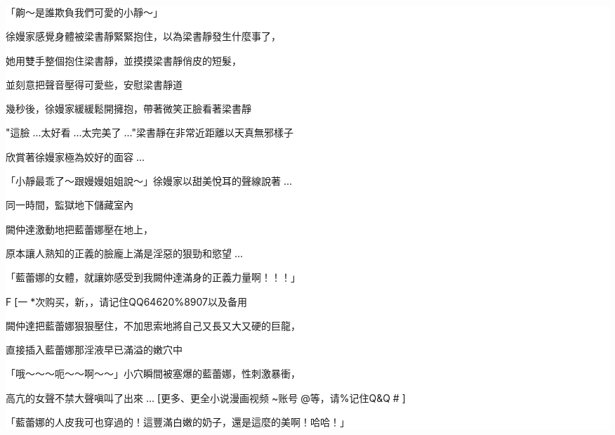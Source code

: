 「齁～是誰欺負我們可愛的小靜～」



徐嫚家感覺身體被梁書靜緊緊抱住，以為梁書靜發生什麼事了，



她用雙手整個抱住梁書靜，並摸摸梁書靜俏皮的短髮，



並刻意把聲音壓得可愛些，安慰梁書靜道





幾秒後，徐嫚家緩緩鬆開擁抱，帶著微笑正臉看著梁書靜



"這臉 ...太好看 ...太完美了 ..."梁書靜在非常近距離以天真無邪樣子



欣賞著徐嫚家極為姣好的面容 ...



「小靜最乖了～跟嫚嫚姐姐說～」徐嫚家以甜美悅耳的聲線說著 ...





同一時間，監獄地下儲藏室內





闕仲達激動地把藍蕾娜壓在地上，



原本讓人熟知的正義的臉龐上滿是淫惡的狠勁和慾望 ...



「藍蕾娜的女體，就讓妳感受到我闕仲達滿身的正義力量啊！！！」

F [一 *次购买，新，，请记住QQ64620%8907以及备用



闕仲達把藍蕾娜狠狠壓住，不加思索地將自己又長又大又硬的巨龍，



直接插入藍蕾娜那淫液早已滿溢的嫩穴中



「哦～～～呃～～啊～～」小穴瞬間被塞爆的藍蕾娜，性刺激暴衝，



高亢的女聲不禁大聲嗔叫了出來 ... [更多、更全小说漫画视频 ~账号 @等，请%记住Q&Q # ]





「藍蕾娜的人皮我可也穿過的！這豐滿白嫩的奶子，還是這麼的美啊！哈哈！」


